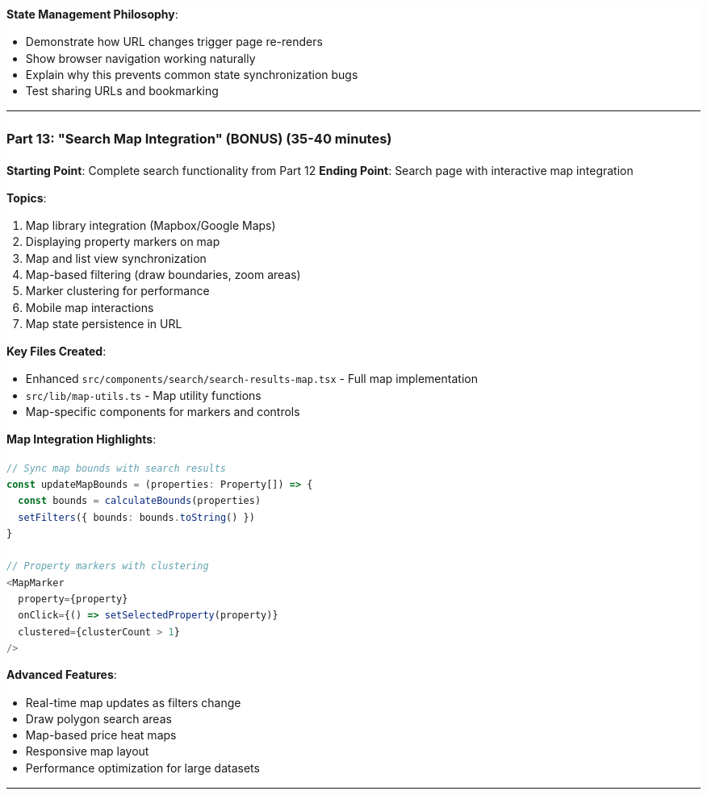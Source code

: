 **State Management Philosophy**:

- Demonstrate how URL changes trigger page re-renders
- Show browser navigation working naturally
- Explain why this prevents common state synchronization bugs
- Test sharing URLs and bookmarking

---

### Part 13: "Search Map Integration" (BONUS) (35-40 minutes)

**Starting Point**: Complete search functionality from Part 12
**Ending Point**: Search page with interactive map integration

**Topics**:

1. Map library integration (Mapbox/Google Maps)
2. Displaying property markers on map
3. Map and list view synchronization
4. Map-based filtering (draw boundaries, zoom areas)
5. Marker clustering for performance
6. Mobile map interactions
7. Map state persistence in URL

**Key Files Created**:

- Enhanced `src/components/search/search-results-map.tsx` - Full map implementation
- `src/lib/map-utils.ts` - Map utility functions
- Map-specific components for markers and controls

**Map Integration Highlights**:

```typescript
// Sync map bounds with search results
const updateMapBounds = (properties: Property[]) => {
  const bounds = calculateBounds(properties)
  setFilters({ bounds: bounds.toString() })
}

// Property markers with clustering
<MapMarker
  property={property}
  onClick={() => setSelectedProperty(property)}
  clustered={clusterCount > 1}
/>
```

**Advanced Features**:

- Real-time map updates as filters change
- Draw polygon search areas
- Map-based price heat maps
- Responsive map layout
- Performance optimization for large datasets

---